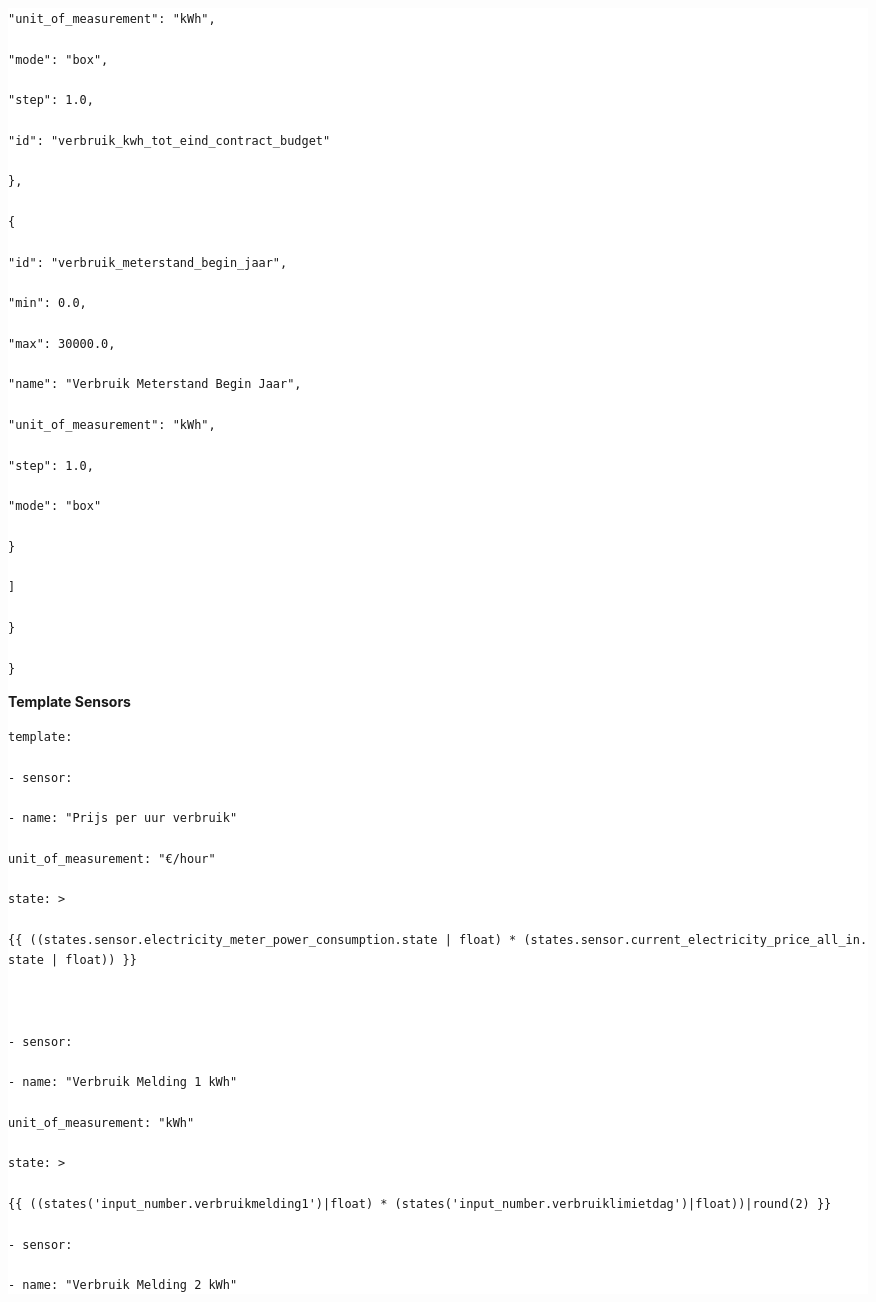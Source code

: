     "unit_of_measurement": "kWh",
    
    "mode": "box",
    
    "step": 1.0,
    
    "id": "verbruik_kwh_tot_eind_contract_budget"
    
    },
    
    {
    
    "id": "verbruik_meterstand_begin_jaar",
    
    "min": 0.0,
    
    "max": 30000.0,
    
    "name": "Verbruik Meterstand Begin Jaar",
    
    "unit_of_measurement": "kWh",
    
    "step": 1.0,
    
    "mode": "box"
    
    }
    
    ]
    
    }
    
    }

**Template Sensors**

    template:
    
    - sensor:
    
    - name: "Prijs per uur verbruik"
    
    unit_of_measurement: "€/hour"
    
    state: >
    
    {{ ((states.sensor.electricity_meter_power_consumption.state | float) * (states.sensor.current_electricity_price_all_in.state | float)) }}
    
      
    
    - sensor:
    
    - name: "Verbruik Melding 1 kWh"
    
    unit_of_measurement: "kWh"
    
    state: >
    
    {{ ((states('input_number.verbruikmelding1')|float) * (states('input_number.verbruiklimietdag')|float))|round(2) }}
    
    - sensor:
    
    - name: "Verbruik Melding 2 kWh"
    